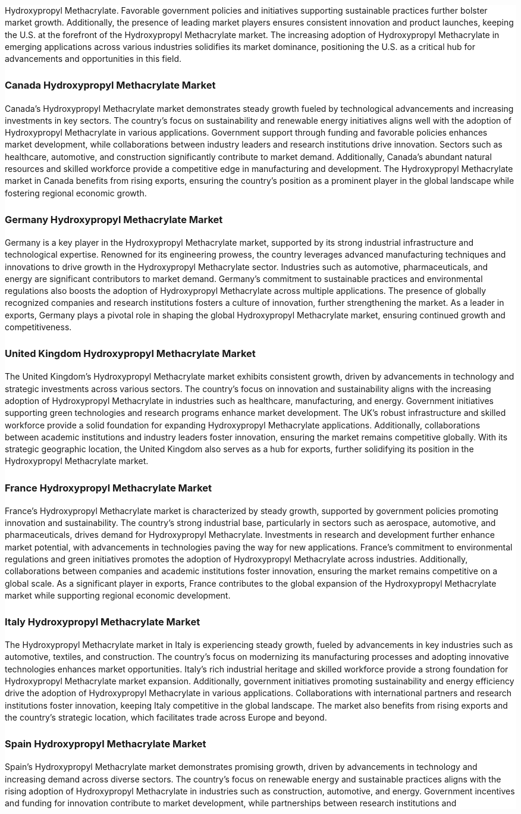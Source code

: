 Hydroxypropyl Methacrylate. Favorable government policies and initiatives supporting sustainable practices further bolster market growth. Additionally, the presence of leading market players ensures consistent innovation and product launches, keeping the U.S. at the forefront of the Hydroxypropyl Methacrylate market. The increasing adoption of Hydroxypropyl Methacrylate in emerging applications across various industries solidifies its market dominance, positioning the U.S. as a critical hub for advancements and opportunities in this field.</p><h3>Canada Hydroxypropyl Methacrylate Market</h3><p>Canada&rsquo;s Hydroxypropyl Methacrylate market demonstrates steady growth fueled by technological advancements and increasing investments in key sectors. The country&rsquo;s focus on sustainability and renewable energy initiatives aligns well with the adoption of Hydroxypropyl Methacrylate in various applications. Government support through funding and favorable policies enhances market development, while collaborations between industry leaders and research institutions drive innovation. Sectors such as healthcare, automotive, and construction significantly contribute to market demand. Additionally, Canada&rsquo;s abundant natural resources and skilled workforce provide a competitive edge in manufacturing and development. The Hydroxypropyl Methacrylate market in Canada benefits from rising exports, ensuring the country&rsquo;s position as a prominent player in the global landscape while fostering regional economic growth.</p><h3>Germany Hydroxypropyl Methacrylate Market</h3><p>Germany is a key player in the Hydroxypropyl Methacrylate market, supported by its strong industrial infrastructure and technological expertise. Renowned for its engineering prowess, the country leverages advanced manufacturing techniques and innovations to drive growth in the Hydroxypropyl Methacrylate sector. Industries such as automotive, pharmaceuticals, and energy are significant contributors to market demand. Germany&rsquo;s commitment to sustainable practices and environmental regulations also boosts the adoption of Hydroxypropyl Methacrylate across multiple applications. The presence of globally recognized companies and research institutions fosters a culture of innovation, further strengthening the market. As a leader in exports, Germany plays a pivotal role in shaping the global Hydroxypropyl Methacrylate market, ensuring continued growth and competitiveness.</p><h3>United Kingdom Hydroxypropyl Methacrylate Market</h3><p>The United Kingdom&rsquo;s Hydroxypropyl Methacrylate market exhibits consistent growth, driven by advancements in technology and strategic investments across various sectors. The country&rsquo;s focus on innovation and sustainability aligns with the increasing adoption of Hydroxypropyl Methacrylate in industries such as healthcare, manufacturing, and energy. Government initiatives supporting green technologies and research programs enhance market development. The UK&rsquo;s robust infrastructure and skilled workforce provide a solid foundation for expanding Hydroxypropyl Methacrylate applications. Additionally, collaborations between academic institutions and industry leaders foster innovation, ensuring the market remains competitive globally. With its strategic geographic location, the United Kingdom also serves as a hub for exports, further solidifying its position in the Hydroxypropyl Methacrylate market.</p><h3>France Hydroxypropyl Methacrylate Market</h3><p>France&rsquo;s Hydroxypropyl Methacrylate market is characterized by steady growth, supported by government policies promoting innovation and sustainability. The country&rsquo;s strong industrial base, particularly in sectors such as aerospace, automotive, and pharmaceuticals, drives demand for Hydroxypropyl Methacrylate. Investments in research and development further enhance market potential, with advancements in technologies paving the way for new applications. France&rsquo;s commitment to environmental regulations and green initiatives promotes the adoption of Hydroxypropyl Methacrylate across industries. Additionally, collaborations between companies and academic institutions foster innovation, ensuring the market remains competitive on a global scale. As a significant player in exports, France contributes to the global expansion of the Hydroxypropyl Methacrylate market while supporting regional economic development.</p><h3>Italy Hydroxypropyl Methacrylate Market</h3><p>The Hydroxypropyl Methacrylate market in Italy is experiencing steady growth, fueled by advancements in key industries such as automotive, textiles, and construction. The country&rsquo;s focus on modernizing its manufacturing processes and adopting innovative technologies enhances market opportunities. Italy&rsquo;s rich industrial heritage and skilled workforce provide a strong foundation for Hydroxypropyl Methacrylate market expansion. Additionally, government initiatives promoting sustainability and energy efficiency drive the adoption of Hydroxypropyl Methacrylate in various applications. Collaborations with international partners and research institutions foster innovation, keeping Italy competitive in the global landscape. The market also benefits from rising exports and the country&rsquo;s strategic location, which facilitates trade across Europe and beyond.</p><h3>Spain Hydroxypropyl Methacrylate Market</h3><p>Spain&rsquo;s Hydroxypropyl Methacrylate market demonstrates promising growth, driven by advancements in technology and increasing demand across diverse sectors. The country&rsquo;s focus on renewable energy and sustainable practices aligns with the rising adoption of Hydroxypropyl Methacrylate in industries such as construction, automotive, and energy. Government incentives and funding for innovation contribute to market development, while partnerships between research institutions and